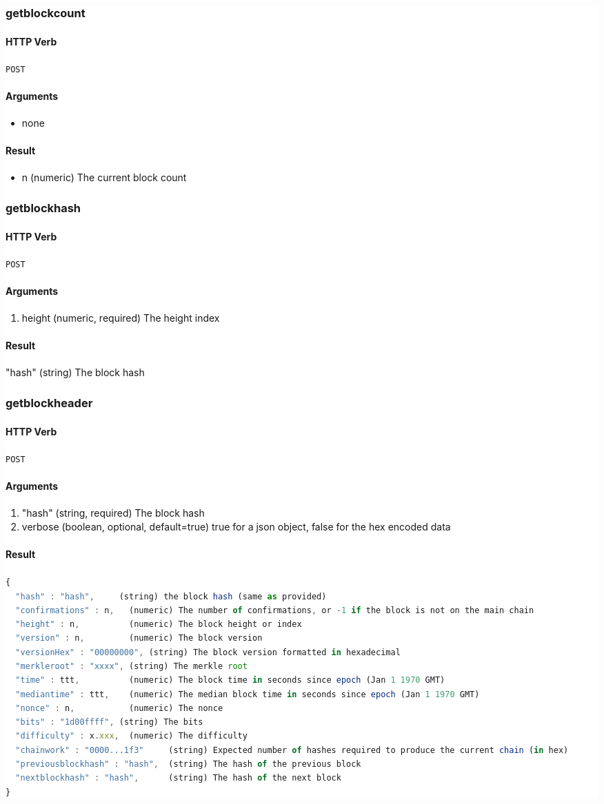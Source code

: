 ### getblockcount

#### HTTP Verb

`POST`
#### Arguments

* none

#### Result

* n    (numeric) The current block count

### getblockhash

#### HTTP Verb

`POST`
#### Arguments

1. height         (numeric, required) The height index

#### Result

"hash"         (string) The block hash

### getblockheader

#### HTTP Verb

`POST`

#### Arguments

1. "hash"          (string, required) The block hash
2. verbose           (boolean, optional, default=true) true for a json object, false for the hex encoded data

#### Result

```js
{
  "hash" : "hash",     (string) the block hash (same as provided)
  "confirmations" : n,   (numeric) The number of confirmations, or -1 if the block is not on the main chain
  "height" : n,          (numeric) The block height or index
  "version" : n,         (numeric) The block version
  "versionHex" : "00000000", (string) The block version formatted in hexadecimal
  "merkleroot" : "xxxx", (string) The merkle root
  "time" : ttt,          (numeric) The block time in seconds since epoch (Jan 1 1970 GMT)
  "mediantime" : ttt,    (numeric) The median block time in seconds since epoch (Jan 1 1970 GMT)
  "nonce" : n,           (numeric) The nonce
  "bits" : "1d00ffff", (string) The bits
  "difficulty" : x.xxx,  (numeric) The difficulty
  "chainwork" : "0000...1f3"     (string) Expected number of hashes required to produce the current chain (in hex)
  "previousblockhash" : "hash",  (string) The hash of the previous block
  "nextblockhash" : "hash",      (string) The hash of the next block
}
```
